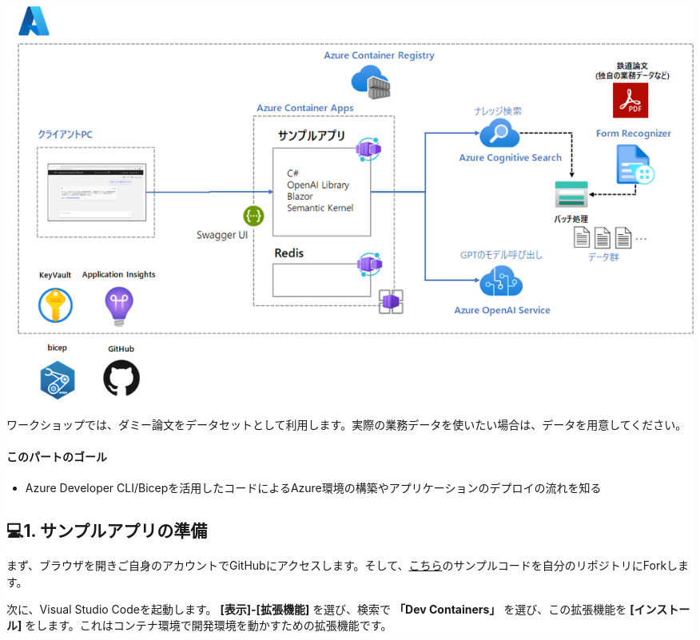 ![](images/workshop-overview.png)

ワークショップでは、ダミー論文をデータセットとして利用します。実際の業務データを使いたい場合は、データを用意してください。



#### このパートのゴール
* Azure Developer CLI/Bicepを活用したコードによるAzure環境の構築やアプリケーションのデプロイの流れを知る


## 💻1. サンプルアプリの準備


まず、ブラウザを開きご自身のアカウントでGitHubにアクセスします。そして、[こちら](https://github.com/asashiho/azure-search-openai-demo-csharp)のサンプルコードを自分のリポジトリにForkします。



次に、Visual Studio Codeを起動します。 **[表示]-[拡張機能]** を選び、検索で **「Dev Containers」** を選び、この拡張機能を **[インストール]** をします。これはコンテナ環境で開発環境を動かすための拡張機能です。

